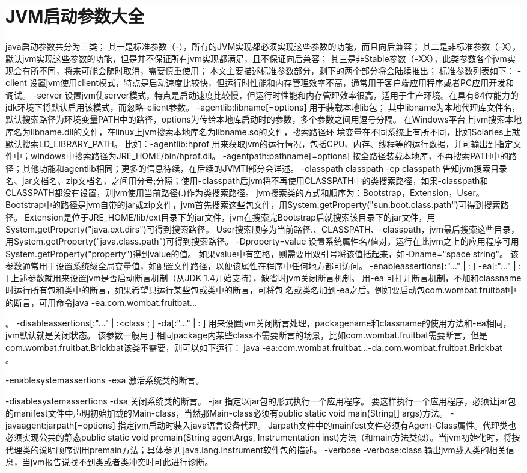 # JVM启动参数大全     
        
java启动参数共分为三类；
其一是标准参数（-），所有的JVM实现都必须实现这些参数的功能，而且向后兼容；
其二是非标准参数（-X），默认jvm实现这些参数的功能，但是并不保证所有jvm实现都满足，且不保证向后兼容；
其三是非Stable参数（-XX），此类参数各个jvm实现会有所不同，将来可能会随时取消，需要慎重使用；
本文主要描述标准参数部分，剩下的两个部分将会陆续推出；
标准参数列表如下：
-client 
 设置jvm使用client模式，特点是启动速度比较快，但运行时性能和内存管理效率不高，通常用于客户端应用程序或者PC应用开发和调试。
-server
 设置jvm使server模式，特点是启动速度比较慢，但运行时性能和内存管理效率很高，适用于生产环境。在具有64位能力的jdk环境下将默认启用该模式，而忽略-client参数。
-agentlib:libname[=options] 
 用于装载本地lib包；
 其中libname为本地代理库文件名，默认搜索路径为环境变量PATH中的路径，options为传给本地库启动时的参数，多个参数之间用逗号分隔。 在Windows平台上jvm搜索本地库名为libname.dll的文件，在linux上jvm搜索本地库名为libname.so的文件，搜索路径环 境变量在不同系统上有所不同，比如Solaries上就默认搜索LD_LIBRARY_PATH。
 比如：-agentlib:hprof
 用来获取jvm的运行情况，包括CPU、内存、线程等的运行数据，并可输出到指定文件中；windows中搜索路径为JRE_HOME/bin/hprof.dll。
-agentpath:pathname[=options] 
 按全路径装载本地库，不再搜索PATH中的路径；其他功能和agentlib相同；更多的信息待续，在后续的JVMTI部分会详述。
-classpath classpath 
-cp classpath 
 告知jvm搜索目录名、jar文档名、zip文档名，之间用分号;分隔；使用-classpath后jvm将不再使用CLASSPATH中的类搜索路径，如果-classpath和CLASSPATH都没有设置，则jvm使用当前路径(.)作为类搜索路径。
 jvm搜索类的方式和顺序为：Bootstrap，Extension，User。
 Bootstrap中的路径是jvm自带的jar或zip文件，jvm首先搜索这些包文件，用System.getProperty("sun.boot.class.path")可得到搜索路径。
 Extension是位于JRE_HOME/lib/ext目录下的jar文件，jvm在搜索完Bootstrap后就搜索该目录下的jar文件，用System.getProperty("java.ext.dirs")可得到搜索路径。
 User搜索顺序为当前路径.、CLASSPATH、-classpath，jvm最后搜索这些目录，用System.getProperty("java.class.path")可得到搜索路径。
-Dproperty=value
 设置系统属性名/值对，运行在此jvm之上的应用程序可用System.getProperty("property")得到value的值。
 如果value中有空格，则需要用双引号将该值括起来，如-Dname="space string"。
 该参数通常用于设置系统级全局变量值，如配置文件路径，以便该属性在程序中任何地方都可访问。
-enableassertions[:<package name>"..." | :<class name> ] 
-ea[:<package name>"..." | :<class name> ] 
 上述参数就用来设置jvm是否启动断言机制（从JDK 1.4开始支持），缺省时jvm关闭断言机制。
 用-ea  可打开断言机制，不加<packagename>和classname时运行所有包和类中的断言，如果希望只运行某些包或类中的断言，可将包 名或类名加到-ea之后。例如要启动包com.wombat.fruitbat中的断言，可用命令java  -ea:com.wombat.fruitbat...<Main Class>。
-disableassertions[:<package name>"..." | :<class ; ] 
-da[:<package name>"..." | :<class name> ]
 用来设置jvm关闭断言处理，packagename和classname的使用方法和-ea相同，jvm默认就是关闭状态。
 该参数一般用于相同package内某些class不需要断言的场景，比如com.wombat.fruitbat需要断言，但是com.wombat.fruitbat.Brickbat该类不需要，则可以如下运行：
 java -ea:com.wombat.fruitbat...-da:com.wombat.fruitbat.Brickbat <Main Class>。
 
-enablesystemassertions 
-esa 
 激活系统类的断言。
 
-disablesystemassertions 
-dsa 
 关闭系统类的断言。
-jar 
 指定以jar包的形式执行一个应用程序。
 要这样执行一个应用程序，必须让jar包的manifest文件中声明初始加载的Main-class，当然那Main-class必须有public static void main(String[] args)方法。
-javaagent:jarpath[=options] 
 指定jvm启动时装入java语言设备代理。
 Jarpath文件中的mainfest文件必须有Agent-Class属性。代理类也必须实现公共的静态public static void  premain(String agentArgs, Instrumentation  inst)方法（和main方法类似）。当jvm初始化时，将按代理类的说明顺序调用premain方法；具体参见 java.lang.instrument软件包的描述。
-verbose 
-verbose:class 
 输出jvm载入类的相关信息，当jvm报告说找不到类或者类冲突时可此进行诊断。